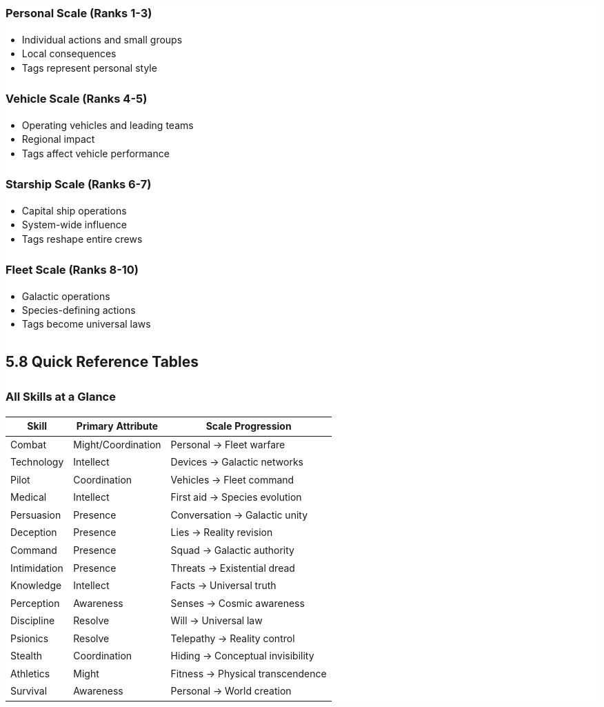### Personal Scale (Ranks 1-3)
- Individual actions and small groups
- Local consequences
- Tags represent personal style

### Vehicle Scale (Ranks 4-5)
- Operating vehicles and leading teams
- Regional impact
- Tags affect vehicle performance

### Starship Scale (Ranks 6-7)
- Capital ship operations
- System-wide influence
- Tags reshape entire crews

### Fleet Scale (Ranks 8-10)
- Galactic operations
- Species-defining actions
- Tags become universal laws

## 5.8 Quick Reference Tables

### All Skills at a Glance

| Skill | Primary Attribute | Scale Progression |
|-------|------------------|-------------------|
| Combat | Might/Coordination | Personal → Fleet warfare |
| Technology | Intellect | Devices → Galactic networks |
| Pilot | Coordination | Vehicles → Fleet command |
| Medical | Intellect | First aid → Species evolution |
| Persuasion | Presence | Conversation → Galactic unity |
| Deception | Presence | Lies → Reality revision |
| Command | Presence | Squad → Galactic authority |
| Intimidation | Presence | Threats → Existential dread |
| Knowledge | Intellect | Facts → Universal truth |
| Perception | Awareness | Senses → Cosmic awareness |
| Discipline | Resolve | Will → Universal law |
| Psionics | Resolve | Telepathy → Reality control |
| Stealth | Coordination | Hiding → Conceptual invisibility |
| Athletics | Might | Fitness → Physical transcendence |
| Survival | Awareness | Personal → World creation |
